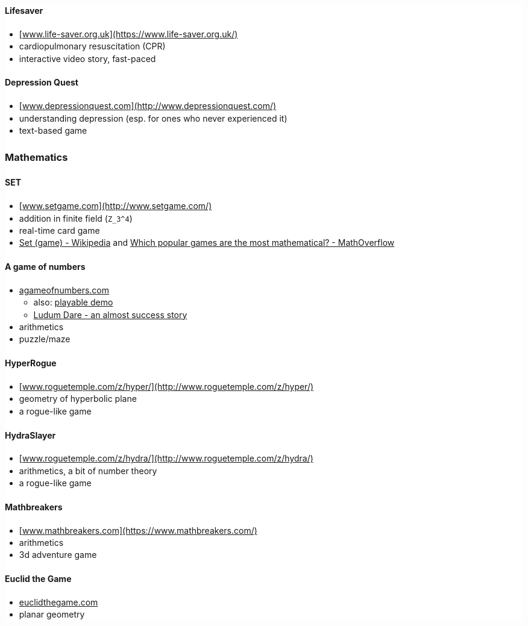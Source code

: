 #### Lifesaver

* [www.life-saver.org.uk](https://www.life-saver.org.uk/)
* cardiopulmonary resuscitation (CPR)
* interactive video story, fast-paced

#### Depression Quest

* [www.depressionquest.com](http://www.depressionquest.com/)
* understanding depression (esp. for ones who never experienced it)
* text-based game


### Mathematics

#### SET

* [www.setgame.com](http://www.setgame.com/)
* addition in finite field (`Z_3^4`)
* real-time card game
* [Set (game) - Wikipedia](https://en.wikipedia.org/wiki/Set_%28game%29) and [Which popular games are the most mathematical? - MathOverflow](https://mathoverflow.net/a/13645)

#### A game of numbers

* [agameofnumbers.com](http://agameofnumbers.com/)
  * also: [playable demo](http://joedev.net/JSIL/Numbers/)
  * [Ludum Dare - an almost success story](http://www.ludumdare.com/compo/2013/08/02/an-almost-success-story/)
* arithmetics
* puzzle/maze

#### HyperRogue

* [www.roguetemple.com/z/hyper/](http://www.roguetemple.com/z/hyper/)
* geometry of hyperbolic plane
* a rogue-like game

#### HydraSlayer

* [www.roguetemple.com/z/hydra/](http://www.roguetemple.com/z/hydra/)
* arithmetics, a bit of number theory
* a rogue-like game

#### Mathbreakers

* [www.mathbreakers.com](https://www.mathbreakers.com/)
* arithmetics
* 3d adventure game

#### Euclid the Game

* [euclidthegame.com](http://euclidthegame.com/)
* planar geometry

